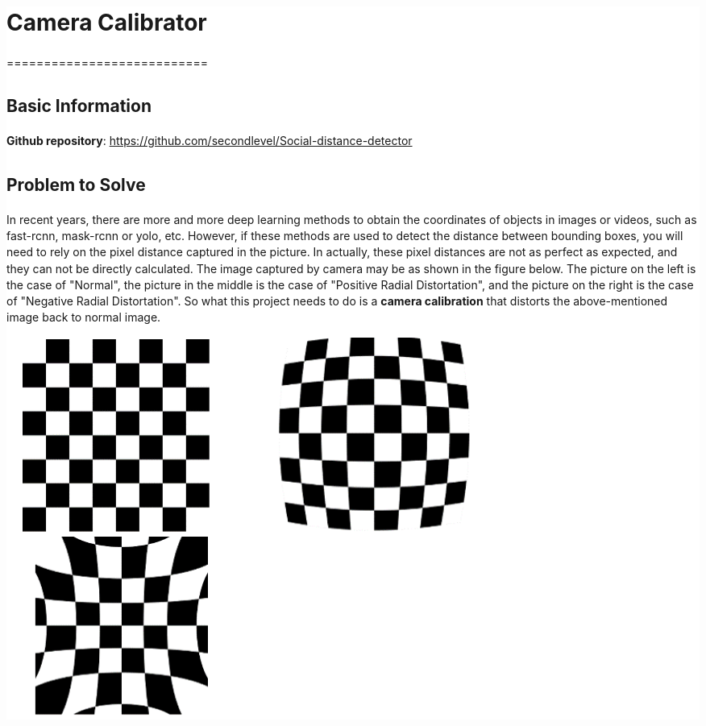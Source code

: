 # Camera Calibrator

 ===========================
## Basic Information

**Github repository**: https://github.com/secondlevel/Social-distance-detector

## Problem to Solve

In recent years, there are more and more deep learning methods to obtain the coordinates of objects in images or videos, such as fast-rcnn, mask-rcnn or yolo, etc. However, if these methods are used to detect the distance between bounding boxes, you will need to rely on the pixel distance captured in the picture. In actually, these pixel distances are not as perfect as expected, and they can not be directly calculated. The image captured by camera may be as shown in the figure below. The picture on the left is the case of "Normal", the picture in the middle is the case of "Positive Radial Distortation", and the picture on the right is the case of "Negative Radial Distortation". So what this project needs to do is a **camera calibration** that distorts the above-mentioned image back to normal image. 


<p float="center">
  
  <img src="md_image/camera_calibration_normal.png" width="250" title="Normal image" hspace="20" />
  
  <img src="md_image/camera_calibration_positive.png" width="280" title="Positive radial image" hspace="20" />
  
  <img src="md_image/camera_calibration_negative.png" width="230" title="Negative radial image" hspace="20" /> 
  